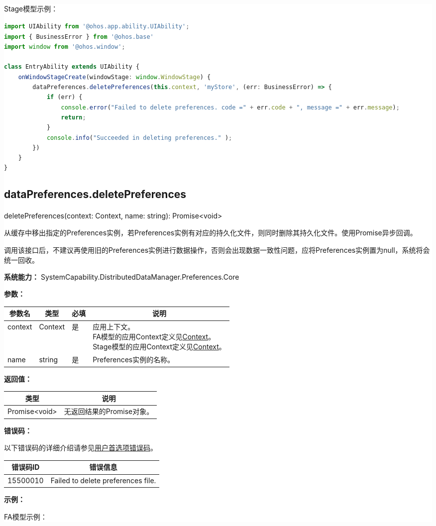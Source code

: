 Stage模型示例：

```ts
import UIAbility from '@ohos.app.ability.UIAbility';
import { BusinessError } from '@ohos.base'
import window from '@ohos.window';

class EntryAbility extends UIAbility {
    onWindowStageCreate(windowStage: window.WindowStage) {
        dataPreferences.deletePreferences(this.context, 'myStore', (err: BusinessError) => {
            if (err) {
                console.error("Failed to delete preferences. code =" + err.code + ", message =" + err.message);
                return;
            }
            console.info("Succeeded in deleting preferences." );
        })
    }
}
```

## dataPreferences.deletePreferences

deletePreferences(context: Context, name: string): Promise&lt;void&gt;

从缓存中移出指定的Preferences实例，若Preferences实例有对应的持久化文件，则同时删除其持久化文件。使用Promise异步回调。

调用该接口后，不建议再使用旧的Preferences实例进行数据操作，否则会出现数据一致性问题，应将Preferences实例置为null，系统将会统一回收。

**系统能力：** SystemCapability.DistributedDataManager.Preferences.Core

**参数：**

| 参数名  | 类型                                  | 必填 | 说明                    |
| ------- | ------------------------------------- | ---- | ----------------------- |
| context | Context | 是   | 应用上下文。<br>FA模型的应用Context定义见[Context](js-apis-inner-app-context.md)。<br>Stage模型的应用Context定义见[Context](js-apis-inner-application-uiAbilityContext.md)。            |
| name    | string                                | 是   | Preferences实例的名称。 |

**返回值：**

| 类型                | 说明                      |
| ------------------- | ------------------------- |
| Promise&lt;void&gt; | 无返回结果的Promise对象。 |

**错误码：**

以下错误码的详细介绍请参见[用户首选项错误码](../errorcodes/errorcode-preferences.md)。

| 错误码ID | 错误信息                       |
| -------- | ------------------------------|
| 15500010 | Failed to delete preferences file. |

**示例：**

FA模型示例：
